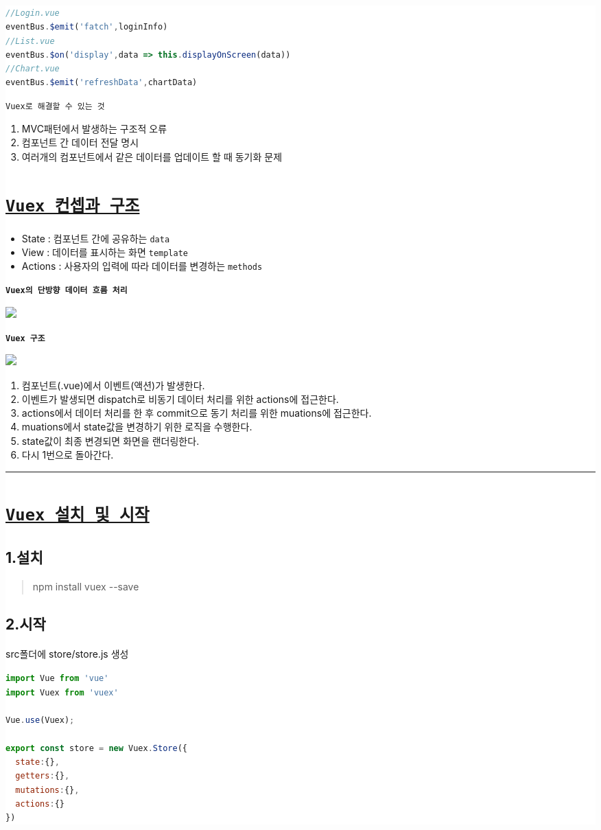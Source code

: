 ```javascript
//Login.vue
eventBus.$emit('fatch',loginInfo)
//List.vue
eventBus.$on('display',data => this.displayOnScreen(data))
//Chart.vue 
eventBus.$emit('refreshData',chartData)
```

`Vuex로 해결할 수 있는 것`
1. MVC패턴에서 발생하는 구조적 오류
2. 컴포넌트 간 데이터 전달 명시
3. 여러개의 컴포넌트에서 같은 데이터를 업데이트 할 때 동기화 문제

# [`Vuex 컨셉과 구조`](#vuexstore)
- State : 컴포넌트 간에 공유하는 `data`
- View : 데이터를 표시하는 화면 `template` 
- Actions : 사용자의 입력에 따라 데이터를 변경하는 `methods`
  
**`Vuex의 단방향 데이터 흐름 처리`**

<img src="https://vuex.vuejs.org/flow.png" width="500">


**`Vuex 구조`**

<img src="https://vuex.vuejs.org/vuex.png" width="1000">

1. 컴포넌트(.vue)에서 이벤트(액션)가 발생한다.
2. 이벤트가 발생되면 dispatch로 비동기 데이터 처리를 위한 actions에 접근한다.
3. actions에서 데이터 처리를 한 후 commit으로 동기 처리를 위한 muations에 접근한다.   
4. muations에서 state값을 변경하기 위한 로직을 수행한다.
5. state값이 최종 변경되면 화면을 랜더링한다. 
6. 다시 1번으로 돌아간다.


***
# [`Vuex 설치 및 시작`](#vuexstore)

## 1.설치
> npm install vuex --save


## 2.시작
src폴더에 store/store.js 생성
```js
import Vue from 'vue'
import Vuex from 'vuex'

Vue.use(Vuex);

export const store = new Vuex.Store({
  state:{},
  getters:{},
  mutations:{},
  actions:{}
})
```
